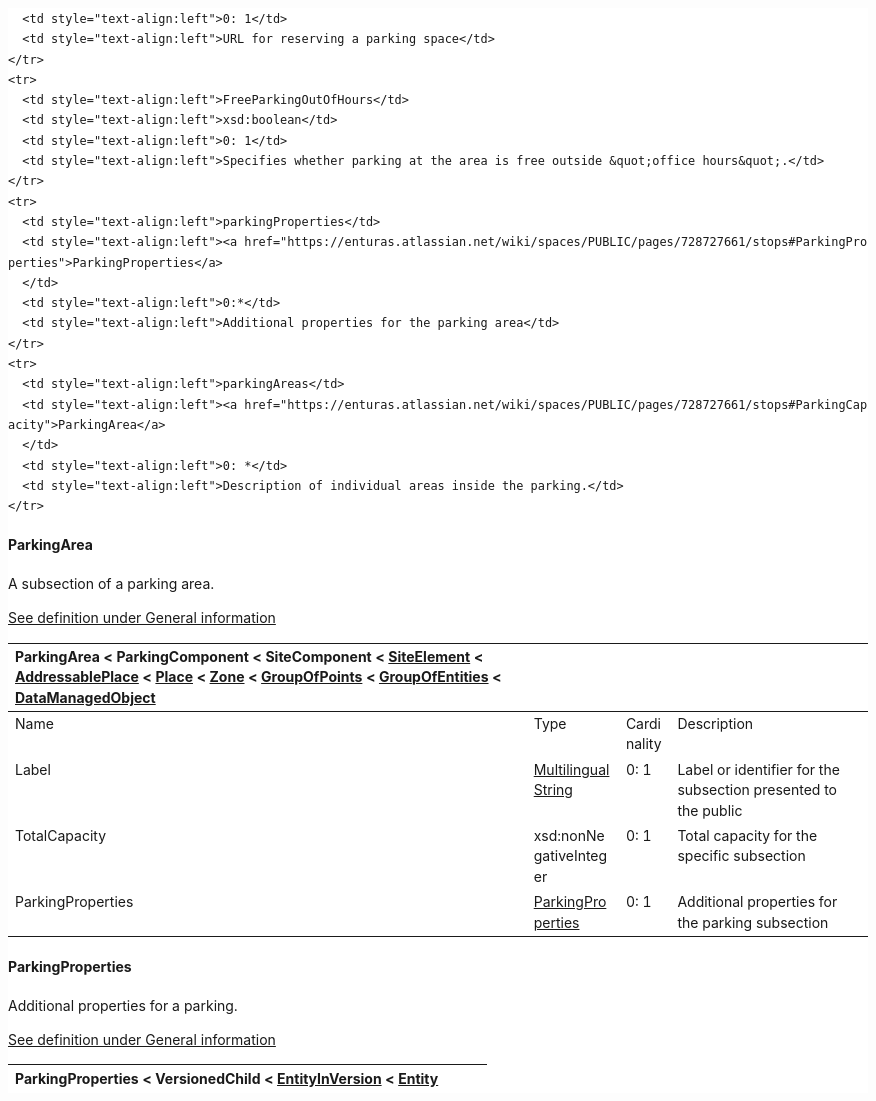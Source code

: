       <td style="text-align:left">0: 1</td>
      <td style="text-align:left">URL for reserving a parking space</td>
    </tr>
    <tr>
      <td style="text-align:left">FreeParkingOutOfHours</td>
      <td style="text-align:left">xsd:boolean</td>
      <td style="text-align:left">0: 1</td>
      <td style="text-align:left">Specifies whether parking at the area is free outside &quot;office hours&quot;.</td>
    </tr>
    <tr>
      <td style="text-align:left">parkingProperties</td>
      <td style="text-align:left"><a href="https://enturas.atlassian.net/wiki/spaces/PUBLIC/pages/728727661/stops#ParkingProperties">ParkingProperties</a>
      </td>
      <td style="text-align:left">0:*</td>
      <td style="text-align:left">Additional properties for the parking area</td>
    </tr>
    <tr>
      <td style="text-align:left">parkingAreas</td>
      <td style="text-align:left"><a href="https://enturas.atlassian.net/wiki/spaces/PUBLIC/pages/728727661/stops#ParkingCapacity">ParkingArea</a>
      </td>
      <td style="text-align:left">0: *</td>
      <td style="text-align:left">Description of individual areas inside the parking.</td>
    </tr>
  </tbody>
</table>

#### ParkingArea <a id="stops-ParkingArea"></a>

A subsection of a parking area.

[See definition under General information](handbok-n801-siri-netex-general-information-netex.md#Generalinformation:NeTEx-ParkingArea)

| ParkingArea &lt; ParkingComponent &lt; SiteComponent &lt; [SiteElement](https://enturas.atlassian.net/wiki/spaces/PUBLIC/pages/728727661/stops#SiteElement)  &lt; [AddressablePlace](https://enturas.atlassian.net/wiki/spaces/PUBLIC/pages/728727661/stops#AddressablePlace) &lt; [Place]() &lt; [Zone]() &lt; [GroupOfPoints]()  &lt; [GroupOfEntities]()  &lt; [DataManagedObject]() |  |  |  |
| :--- | :--- | :--- | :--- |
| Name | Type | Cardinality | Description |
| Label | [MultilingualString]() | 0: 1 | Label or identifier for the subsection presented to the public |
| TotalCapacity | xsd:nonNegativeInteger | 0: 1 | Total capacity for the specific subsection |
| ParkingProperties | [ParkingProperties](https://enturas.atlassian.net/wiki/spaces/PUBLIC/pages/728727661/stops#ParkingProperties) | 0: 1 | Additional properties for the parking subsection |

#### ParkingProperties <a id="stops-ParkingProperties"></a>

Additional properties for a parking.

[See definition under General information](handbok-n801-siri-netex-general-information-netex.md#Generalinformation:NeTEx-ParkingProperties)

<table>
  <thead>
    <tr>
      <th style="text-align:left">ParkingProperties &lt; VersionedChild &lt; <a href>EntityInVersion</a> &lt;
        <a
        href>Entity</a>
      </th>
      <th style="text-align:left"></th>
      <th style="text-align:left"></th>
      <th style="text-align:left"></th>
    </tr>
  </thead>
  <tbody>